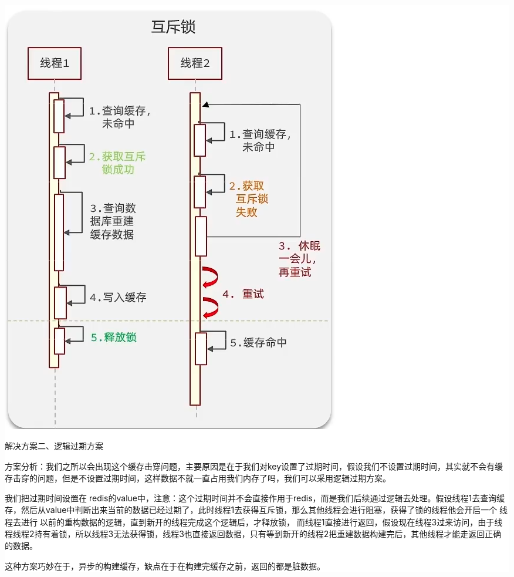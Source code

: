 ![1653328288627](redis_02.assets/1653328288627.png)

解决方案二、逻辑过期方案

方案分析：我们之所以会出现这个缓存击穿问题，主要原因是在于我们对key设置了过期时间，假设我们不设置过期时间，其实就不会有缓存击穿的问题，但是不设置过期时间，这样数据不就一直占用我们内存了吗，我们可以采用逻辑过期方案。

我们把过期时间设置在 redis的value中，注意：这个过期时间并不会直接作用于redis，而是我们后续通过逻辑去处理。假设线程1去查询缓存，然后从value中判断出来当前的数据已经过期了，此时线程1去获得互斥锁，那么其他线程会进行阻塞，获得了锁的线程他会开启一个 线程去进行 以前的重构数据的逻辑，直到新开的线程完成这个逻辑后，才释放锁， 而线程1直接进行返回，假设现在线程3过来访问，由于线程线程2持有着锁，所以线程3无法获得锁，线程3也直接返回数据，只有等到新开的线程2把重建数据构建完后，其他线程才能走返回正确的数据。

这种方案巧妙在于，异步的构建缓存，缺点在于在构建完缓存之前，返回的都是脏数据。
